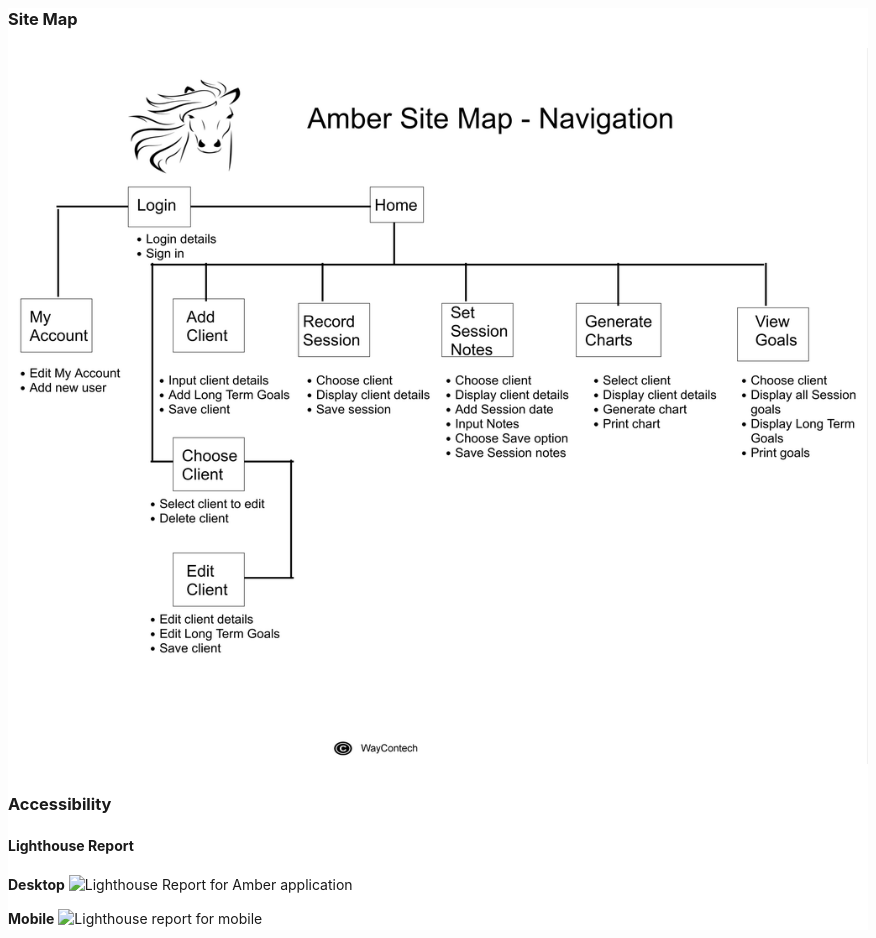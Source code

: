 
### Site Map
<a id="site-map"></a>

![Site Map](documentation/ux/wireframes/SiteMap.png)

### Accessibility
<a id="accessibility"></a>

#### Lighthouse Report

**Desktop**
![Lighthouse Report for Amber application](/home/fintan/code/projects/amber/documentation/accessibility/lighthouse-report.png)

**Mobile**
![Lighthouse report for mobile](/home/fintan/code/projects/amber/documentation/accessibility/lighthouse-report-mobile.png)
